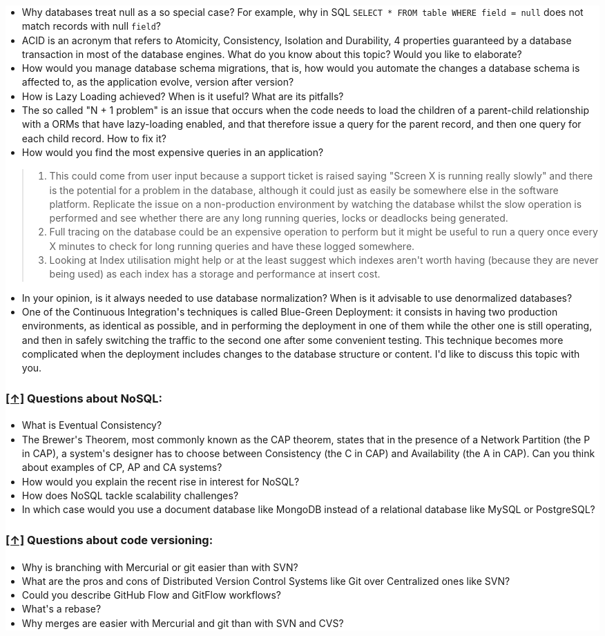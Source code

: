 * Why databases treat null as a so special case? For example, why in SQL ```SELECT * FROM table WHERE field = null``` does not match records with null ``field``?
* ACID is an acronym that refers to Atomicity, Consistency, Isolation and Durability, 4 properties guaranteed by a database transaction in most of the database engines. What do you know about this topic? Would you like to elaborate?
* How would you manage database schema migrations, that is, how would you automate the changes a database schema is affected to, as the application evolve, version after version?
* How is Lazy Loading achieved? When is it useful? What are its pitfalls?
* The so called "N + 1 problem" is an issue that occurs when the code needs to load the children of a parent-child relationship with a ORMs that have lazy-loading enabled, and that therefore issue a query for the parent record, and then one query for each child record. How to fix it?
* How would you find the most expensive queries in an application?

> 1. This could come from user input because a support ticket is raised saying "Screen X is running really slowly" and there is the potential for a problem in the database, although it could just as easily be somewhere else in the software platform. Replicate the issue on  a non-production environment by watching the database whilst the slow operation is performed and see whether there are any long running queries, locks or deadlocks being generated.
> 2. Full tracing on the database could be an expensive operation to perform but it might be useful to run a query once every X minutes to check for long running queries and have these logged somewhere.
> 3. Looking at Index utilisation might help or at the least suggest which indexes aren't worth having (because they are never being used) as each index has a storage and performance at insert cost.

* In your opinion, is it always needed to use database normalization? When is it advisable to use denormalized databases?
* One of the Continuous Integration's techniques is called Blue-Green Deployment: it consists in having two production environments, as identical as possible, and in performing the deployment in one of them while the other one is still operating, and then in safely switching the traffic to the second one after some convenient testing. This technique becomes more complicated when the deployment includes changes to the database structure or content. I'd like to discuss this topic with you.


### [[↑]](#toc) <a name='nosql'>Questions about NoSQL:</a>

* What is Eventual Consistency?
* The Brewer's Theorem, most commonly known as the CAP theorem, states that in the presence of a Network Partition (the P in CAP), a system's designer has to choose between Consistency (the C in CAP) and Availability (the A in CAP). Can you think about examples of CP, AP and CA systems?
* How would you explain the recent rise in interest for NoSQL?
* How does NoSQL tackle scalability challenges?
* In which case would you use a document database like MongoDB instead of a relational database like MySQL or PostgreSQL?


### [[↑]](#toc) <a name='codeversioning'>Questions about code versioning:</a>

* Why is branching with Mercurial or git easier than with SVN?
* What are the pros and cons of Distributed Version Control Systems like Git over Centralized ones like SVN?
* Could you describe GitHub Flow and GitFlow workflows?
* What's a rebase?
* Why merges are easier with Mercurial and git than with SVN and CVS?
